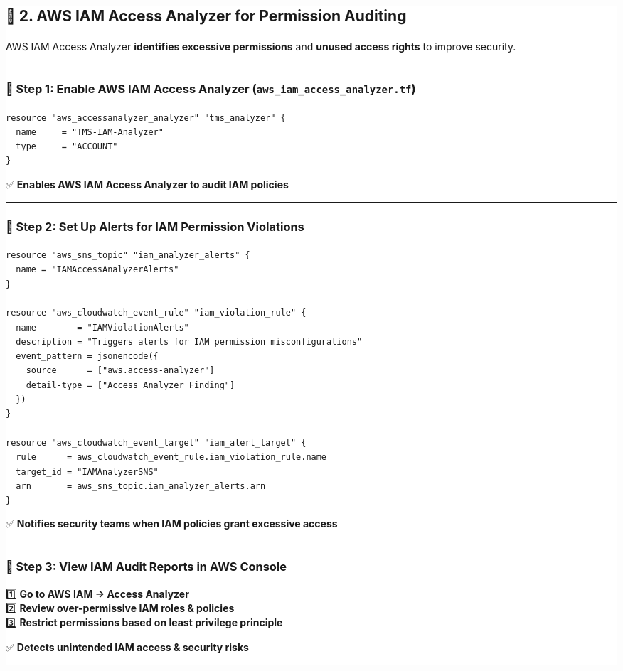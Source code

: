 
## **📌 2. AWS IAM Access Analyzer for Permission Auditing**  
AWS IAM Access Analyzer **identifies excessive permissions** and **unused access rights** to improve security.  

---

### **🔹 Step 1: Enable AWS IAM Access Analyzer (`aws_iam_access_analyzer.tf`)**
```hcl
resource "aws_accessanalyzer_analyzer" "tms_analyzer" {
  name     = "TMS-IAM-Analyzer"
  type     = "ACCOUNT"
}
```
✅ **Enables AWS IAM Access Analyzer to audit IAM policies**  

---

### **🔹 Step 2: Set Up Alerts for IAM Permission Violations**  
```hcl
resource "aws_sns_topic" "iam_analyzer_alerts" {
  name = "IAMAccessAnalyzerAlerts"
}

resource "aws_cloudwatch_event_rule" "iam_violation_rule" {
  name        = "IAMViolationAlerts"
  description = "Triggers alerts for IAM permission misconfigurations"
  event_pattern = jsonencode({
    source      = ["aws.access-analyzer"]
    detail-type = ["Access Analyzer Finding"]
  })
}

resource "aws_cloudwatch_event_target" "iam_alert_target" {
  rule      = aws_cloudwatch_event_rule.iam_violation_rule.name
  target_id = "IAMAnalyzerSNS"
  arn       = aws_sns_topic.iam_analyzer_alerts.arn
}
```
✅ **Notifies security teams when IAM policies grant excessive access**  

---

### **🔹 Step 3: View IAM Audit Reports in AWS Console**
1️⃣ **Go to AWS IAM → Access Analyzer**  
2️⃣ **Review over-permissive IAM roles & policies**  
3️⃣ **Restrict permissions based on least privilege principle**  

✅ **Detects unintended IAM access & security risks**  

---